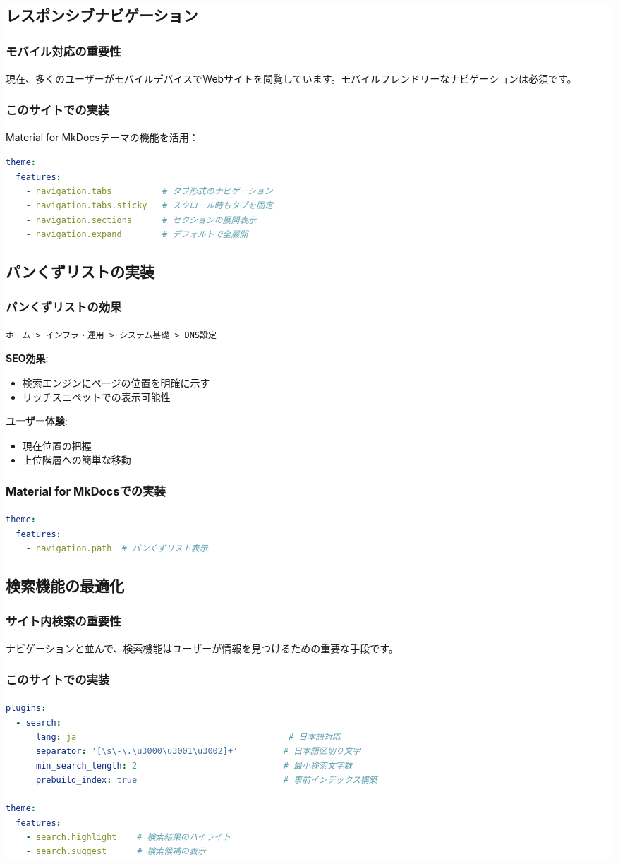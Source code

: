 ## レスポンシブナビゲーション

### モバイル対応の重要性

現在、多くのユーザーがモバイルデバイスでWebサイトを閲覧しています。モバイルフレンドリーなナビゲーションは必須です。

### このサイトでの実装

Material for MkDocsテーマの機能を活用：

```yaml
theme:
  features:
    - navigation.tabs          # タブ形式のナビゲーション
    - navigation.tabs.sticky   # スクロール時もタブを固定
    - navigation.sections      # セクションの展開表示
    - navigation.expand        # デフォルトで全展開
```

## パンくずリストの実装

### パンくずリストの効果

```
ホーム > インフラ・運用 > システム基礎 > DNS設定
```

**SEO効果**:
- 検索エンジンにページの位置を明確に示す
- リッチスニペットでの表示可能性

**ユーザー体験**:
- 現在位置の把握
- 上位階層への簡単な移動

### Material for MkDocsでの実装

```yaml
theme:
  features:
    - navigation.path  # パンくずリスト表示
```

## 検索機能の最適化

### サイト内検索の重要性

ナビゲーションと並んで、検索機能はユーザーが情報を見つけるための重要な手段です。

### このサイトでの実装

```yaml
plugins:
  - search:
      lang: ja                                          # 日本語対応
      separator: '[\s\-\.\u3000\u3001\u3002]+'         # 日本語区切り文字
      min_search_length: 2                             # 最小検索文字数
      prebuild_index: true                             # 事前インデックス構築

theme:
  features:
    - search.highlight    # 検索結果のハイライト
    - search.suggest      # 検索候補の表示
```
